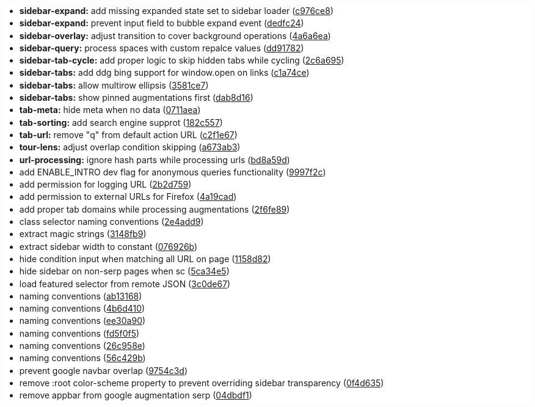 * **sidebar-expand:** add missing expanded state set to sidebar loader ([c976ce8](https://github.com/lumosbrowser/lumos-extension/commit/c976ce860f19fef7659b284b6b91d17566800fa9))
* **sidebar-expand:** prevent input field to bubble expand event ([dedfc24](https://github.com/lumosbrowser/lumos-extension/commit/dedfc2404f58567db3fe1b657068b4fce3c7e99b))
* **sidebar-overlay:** adjust transition to cover background operations ([4a6a6ea](https://github.com/lumosbrowser/lumos-extension/commit/4a6a6ea52f68ecb0de1843dfdb6e143fbd01378c))
* **sidebar-query:** process spaces with custom repalce values ([dd91782](https://github.com/lumosbrowser/lumos-extension/commit/dd91782abfc7a44908d38d60085df9554f4619f6))
* **sidebar-tab-cycle:** add proper logic to skip hidden tabs while cycling ([2c6a695](https://github.com/lumosbrowser/lumos-extension/commit/2c6a6953a64ca680df4ab984df295e4d6d97e631))
* **sidebar-tabs:** add ddg bing support for window.open on links ([c1a74ce](https://github.com/lumosbrowser/lumos-extension/commit/c1a74ce74370f72bbd77814c7726a636a88934e9))
* **sidebar-tabs:** allow multirow ellipsis ([3581ce7](https://github.com/lumosbrowser/lumos-extension/commit/3581ce7f1d5a47a8d8c9da322091a1b801703a0d))
* **sidebar-tabs:** show pinned augmentations first ([dab8d16](https://github.com/lumosbrowser/lumos-extension/commit/dab8d1637149e1286c4b14bdc0a458eaf5a9297e))
* **tab-meta:** hide meta when no data ([0711aea](https://github.com/lumosbrowser/lumos-extension/commit/0711aea950ccf92bfc86971d081727f99b0d9f98))
* **tab-sorting:** add search engine supprot ([182c557](https://github.com/lumosbrowser/lumos-extension/commit/182c557ffc67623f091620239dd08695fb8c792d))
* **tab-url:** remove "q" from default action URL ([c2f1e67](https://github.com/lumosbrowser/lumos-extension/commit/c2f1e67c92a9684e891ce77ee9c1f2286d2f875c))
* **tour-lens:** adjust overlap condition skipping ([a673ab3](https://github.com/lumosbrowser/lumos-extension/commit/a673ab367db5e1344fdb91daebf34f4855a092ed))
* **url-processing:** ignore hash parts while processing urls ([bd8a59d](https://github.com/lumosbrowser/lumos-extension/commit/bd8a59dca333038cb494a7e6fcd6ba98a6b28585))
* add ENABLE_INTRO dev flag for anonymous queries functionality ([9997f2c](https://github.com/lumosbrowser/lumos-extension/commit/9997f2c65c756f0b2b60ce137c2532f2b51ac50d))
* add permission for logging URL ([2b2d759](https://github.com/lumosbrowser/lumos-extension/commit/2b2d7595d8bdf6c3c08e81a1c8c058892d96f3b1))
* add permission to external URLs for Firefox ([4a19cad](https://github.com/lumosbrowser/lumos-extension/commit/4a19cadcffdadbe1b420784dc1162c917a3f25bc))
* add proper tab domains while processing augmentations ([2f6fe89](https://github.com/lumosbrowser/lumos-extension/commit/2f6fe8900142fa3c019d95333402c67ed5d5d264))
* class selector naming conventions ([2e4add9](https://github.com/lumosbrowser/lumos-extension/commit/2e4add93bdc6d13cfed6159adb5dc25dacb4427c))
* extract magic strings ([3148fb9](https://github.com/lumosbrowser/lumos-extension/commit/3148fb9469a2e0f9b32c454a263b583c28c3c510))
* extract sidebar width to constant ([076926b](https://github.com/lumosbrowser/lumos-extension/commit/076926bace0166c70a203c37f3033fa879f241db))
* hide condition input when matching all URL on page ([1158d82](https://github.com/lumosbrowser/lumos-extension/commit/1158d82c02c5ce291aa962dc7701c5f1ec37cb3b))
* hide sidebar on non-serp pages when sc ([5ca34e5](https://github.com/lumosbrowser/lumos-extension/commit/5ca34e5f4282fa8f136c9198126e053a726300ab))
* load featured selector from remote JSON ([3c0de67](https://github.com/lumosbrowser/lumos-extension/commit/3c0de67e9ab187252e3e8fc7e7bb608f23552641))
* naming conventions ([ab13168](https://github.com/lumosbrowser/lumos-extension/commit/ab131680a921d25e6eb0304a4a1e676715ce7ddf))
* naming conventions ([4b6d410](https://github.com/lumosbrowser/lumos-extension/commit/4b6d4105e398115091bcb2e6925a296f328b7bc2))
* naming conventions ([ee30a90](https://github.com/lumosbrowser/lumos-extension/commit/ee30a90fd8f8b0a526ae09214579405374e1ef77))
* naming conventions ([fd5f0f5](https://github.com/lumosbrowser/lumos-extension/commit/fd5f0f519191e0e43c0a939ff244cabe0b46507a))
* naming conventions ([26c958e](https://github.com/lumosbrowser/lumos-extension/commit/26c958e64c59c1168e09744c9021b8f983b59028))
* naming conventions ([56c429b](https://github.com/lumosbrowser/lumos-extension/commit/56c429b05bb022cdcac9b9f49483f02570df8409))
* prevent google navbar overlap ([9754c3d](https://github.com/lumosbrowser/lumos-extension/commit/9754c3d6f20aa49d22a5711935e9427b4176c65d))
* remove :root color-scheme property to prevent overriding sidebar transparency ([0f4d635](https://github.com/lumosbrowser/lumos-extension/commit/0f4d6352f4ef381528036b5360486848426ffa26))
* remove appbar from google augmentation serp ([04dbdf1](https://github.com/lumosbrowser/lumos-extension/commit/04dbdf139a02c2972ddfc4b6490dbce5fd247bbc))